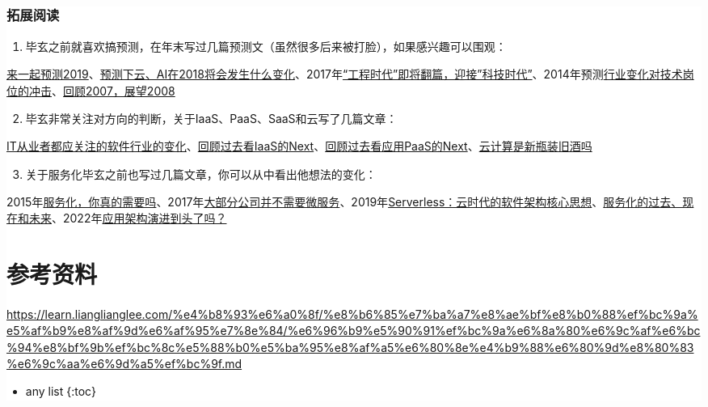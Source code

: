 ### 拓展阅读

1. 毕玄之前就喜欢搞预测，在年末写过几篇预测文（虽然很多后来被打脸），如果感兴趣可以围观：

[来一起预测2019](https://mp.weixin.qq.com/s/V3a31ggOSMxY2hh8E7OuBg)、[预测下云、AI在2018将会发生什么变化](https://mp.weixin.qq.com/s/06anOZYNMY4U3xyLnb-Azw)、2017年[“工程时代”即将翻篇，迎接”科技时代”](https://mp.weixin.qq.com/s/7QOu1tjF8xcMaNv6JRsAUQ)、2014年预测[行业变化对技术岗位的冲击](https://mp.weixin.qq.com/s/LO08T8AG7hMhpn2Xad_2YQ)、[回顾2007，展望2008](http://www.blogjava.net/BlueDavy/archive/2007/12/31/171845.html)

2. 毕玄非常关注对方向的判断，关于IaaS、PaaS、SaaS和云写了几篇文章：

[IT从业者都应关注的软件行业的变化](https://mp.weixin.qq.com/s/daskeizCc8J_4JkD-CajUw)、[回顾过去看IaaS的Next](https://mp.weixin.qq.com/s/r3M9-r75UvADBIyhANQE1g)、[回顾过去看应用PaaS的Next](https://mp.weixin.qq.com/s/BzstzoMyz_lSZeMyW1evkw)、[云计算是新瓶装旧酒吗](https://mp.weixin.qq.com/s/UfDJHPWcmLA7MCH5sxW5zQ)

3. 关于服务化毕玄之前也写过几篇文章，你可以从中看出他想法的变化：

2015年[服务化，你真的需要吗](https://mp.weixin.qq.com/s/hOlLyA7luVyIlsWQxhJ6xg)、2017年[大部分公司并不需要微服务](https://mp.weixin.qq.com/s/ZG5dqwvtNLqEGzyhS4EKLA)、2019年[Serverless：云时代的软件架构核心思想](https://mp.weixin.qq.com/s/P_6C97naM_uZx8J15f7-bw)、[服务化的过去、现在和未来](https://mp.weixin.qq.com/s/qYhfS3D7biwK4Lox8-A-NQ)、2022年[应用架构演进到头了吗？](https://mp.weixin.qq.com/s/PMCmxd6WsAKsAHphNZzovw)




# 参考资料

https://learn.lianglianglee.com/%e4%b8%93%e6%a0%8f/%e8%b6%85%e7%ba%a7%e8%ae%bf%e8%b0%88%ef%bc%9a%e5%af%b9%e8%af%9d%e6%af%95%e7%8e%84/%e6%96%b9%e5%90%91%ef%bc%9a%e6%8a%80%e6%9c%af%e6%bc%94%e8%bf%9b%ef%bc%8c%e5%88%b0%e5%ba%95%e8%af%a5%e6%80%8e%e4%b9%88%e6%80%9d%e8%80%83%e6%9c%aa%e6%9d%a5%ef%bc%9f.md

* any list
{:toc}
